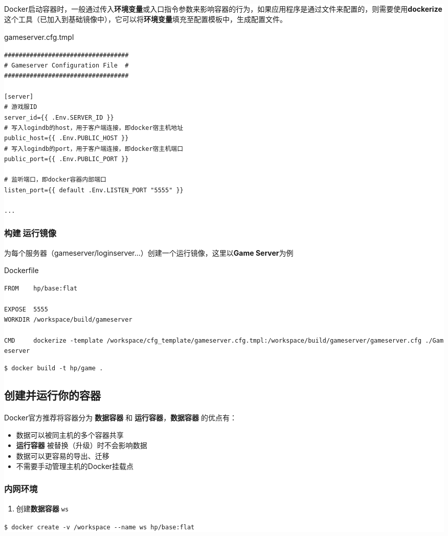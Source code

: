 Docker启动容器时，一般通过传入**环境变量**或入口指令参数来影响容器的行为，如果应用程序是通过文件来配置的，则需要使用**dockerize**这个工具（已加入到基础镜像中），它可以将**环境变量**填充至配置模板中，生成配置文件。

gameserver.cfg.tmpl
```
##################################
# Gameserver Configuration File  #
##################################

[server]
# 游戏服ID
server_id={{ .Env.SERVER_ID }}
# 写入logindb的host，用于客户端连接，即docker宿主机地址
public_host={{ .Env.PUBLIC_HOST }}
# 写入logindb的port，用于客户端连接，即docker宿主机端口
public_port={{ .Env.PUBLIC_PORT }}

# 监听端口，即docker容器内部端口
listen_port={{ default .Env.LISTEN_PORT "5555" }}

...
```

### 构建 运行镜像

为每个服务器（gameserver/loginserver...）创建一个运行镜像，这里以**Game Server**为例

Dockerfile
```
FROM 	hp/base:flat

EXPOSE	5555
WORKDIR	/workspace/build/gameserver

CMD 	dockerize -template /workspace/cfg_template/gameserver.cfg.tmpl:/workspace/build/gameserver/gameserver.cfg ./Gameserver
```
`$ docker build -t hp/game .`

## 创建并运行你的容器

Docker官方推荐将容器分为 **数据容器** 和 **运行容器**，**数据容器** 的优点有：
- 数据可以被同主机的多个容器共享
- **运行容器** 被替换（升级）时不会影响数据
- 数据可以更容易的导出、迁移
- 不需要手动管理主机的Docker挂载点

### 内网环境

1. 创建**数据容器** `ws`
```
$ docker create -v /workspace --name ws hp/base:flat
```
